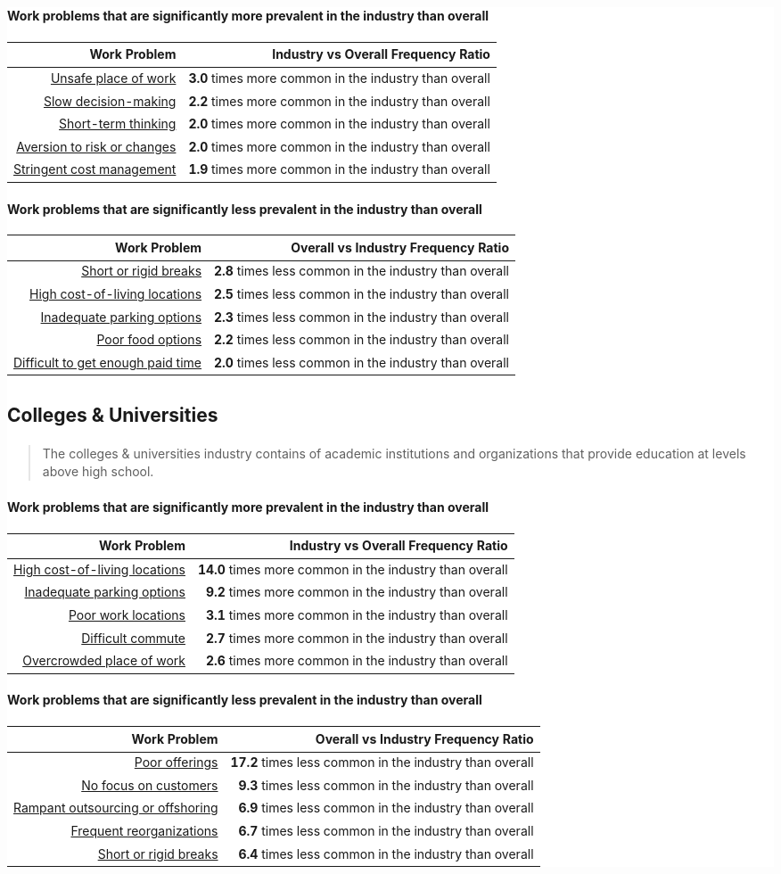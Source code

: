#### Work problems that are significantly __more__ prevalent in the industry than overall

| Work Problem | Industry vs Overall Frequency Ratio |
|-------------:|-------------------:|
| [ Unsafe place of work ](../dimensions/work_organization.md#unsafe-place-of-work) | __3.0__ times more common in the industry than overall |
| [ Slow decision-making ](../dimensions/leadership.md#slow-decision-making) | __2.2__ times more common in the industry than overall |
| [ Short-term thinking ](../dimensions/strategy.md#short-term-thinking) | __2.0__ times more common in the industry than overall |
| [ Aversion to risk or changes ](../dimensions/culture.md#aversion-to-risk-or-changes) | __2.0__ times more common in the industry than overall |
| [ Stringent cost management ](../dimensions/business_performance.md#stringent-cost-management) | __1.9__ times more common in the industry than overall |

#### Work problems that are significantly __less__ prevalent in the industry than overall

| Work Problem | Overall vs Industry Frequency Ratio |
|-------------:|-------------------:|
|  [ Short or rigid breaks ](../dimensions/work_organization.md#short-or-rigid-breaks) | __2.8__ times less common in the industry than overall |
|  [ High cost-of-living locations ](../dimensions/work_organization.md#high-cost-of-living-locations) | __2.5__ times less common in the industry than overall |
|  [ Inadequate parking options ](../dimensions/work_organization.md#inadequate-parking-options) | __2.3__ times less common in the industry than overall |
|  [ Poor food options ](../dimensions/rewards.md#poor-food-options) | __2.2__ times less common in the industry than overall |
|  [ Difficult to get enough paid time ](../dimensions/work_organization.md#difficult-to-get-enough-paid-time) | __2.0__ times less common in the industry than overall |

## Colleges & Universities
> The colleges & universities industry contains of academic institutions and organizations that provide education at levels above high school.

#### Work problems that are significantly __more__ prevalent in the industry than overall

| Work Problem | Industry vs Overall Frequency Ratio |
|-------------:|-------------------:|
| [ High cost-of-living locations ](../dimensions/work_organization.md#high-cost-of-living-locations) | __14.0__ times more common in the industry than overall |
| [ Inadequate parking options ](../dimensions/work_organization.md#inadequate-parking-options) | __9.2__ times more common in the industry than overall |
| [ Poor work locations ](../dimensions/work_organization.md#poor-work-locations) | __3.1__ times more common in the industry than overall |
| [ Difficult commute ](../dimensions/work_organization.md#difficult-commute) | __2.7__ times more common in the industry than overall |
| [ Overcrowded place of work ](../dimensions/work_organization.md#overcrowded-place-of-work) | __2.6__ times more common in the industry than overall |

#### Work problems that are significantly __less__ prevalent in the industry than overall

| Work Problem | Overall vs Industry Frequency Ratio |
|-------------:|-------------------:|
|  [ Poor offerings ](../dimensions/business_performance.md#poor-offerings) | __17.2__ times less common in the industry than overall |
|  [ No focus on customers ](../dimensions/strategy.md#no-focus-on-customers) | __9.3__ times less common in the industry than overall |
|  [ Rampant outsourcing or offshoring ](../dimensions/business_performance.md#rampant-outsourcing-or-offshoring) | __6.9__ times less common in the industry than overall |
|  [ Frequent reorganizations ](../dimensions/strategy.md#frequent-reorganizations) | __6.7__ times less common in the industry than overall |
|  [ Short or rigid breaks ](../dimensions/work_organization.md#short-or-rigid-breaks) | __6.4__ times less common in the industry than overall |
